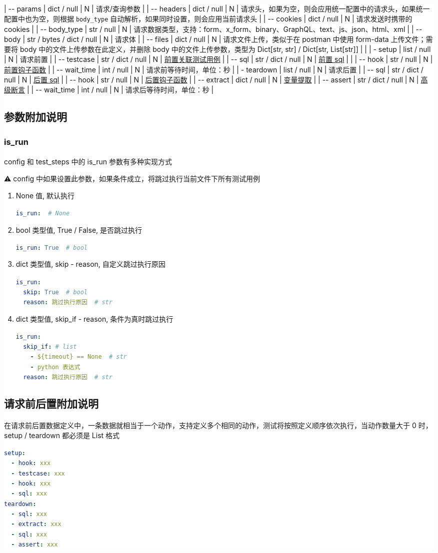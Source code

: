 | -- params     |        dict / null        |   N   | 请求/查询参数                                                                                                                     |
| -- headers    |        dict / null        |   N   | 请求头，如果为空，则会应用统一配置中的请求头，如果统一配置中也为空，则根据 `body_type` 自动解析，如果同时设置，则会应用当前请求头                                                     |
| -- cookies    |        dict / null        |   N   | 请求发送时携带的 cookies                                                                                                            |
| -- body_type  |        str / null         |   N   | 请求数据类型，支持：form、x_form、binary、GraphQL、text、js、json、html、xml                                                                  |
| -- body       | str / bytes / dict / null |   N   | 请求体                                                                                                                         |
| -- files      |        dict / null        |   N   | 请求文件上传，类似于在 postman 中使用 form-data 上传文件；需要将 body 中的文件上传参数在此定义，并删除 body 中的文件上传参数，类型为 Dict\[str, str] / Dict\[str, List\[str]] | |
| - setup       |        list / null        |   N   | 请求前置                                                                                                                        |
| -- testcase   |     str / dict / null     |   N   | [前置关联测试用例](#testcase)                                                                                                       |
| -- sql        |     str / dict / null     |   N   | [前置 sql](#sql)                                                                                                              |  |
| -- hook       |        str / null         |   N   | [前置钩子函数](vars_hooks.md#hook-钩子函数)                                                                                           |
| -- wait_time  |        int / null         |   N   | 请求前等待时间，单位：秒                                                                                                                |
| - teardown    |        list / null        |   N   | 请求后置                                                                                                                        |
| -- sql        |     str / dict / null     |   N   | [后置 sql](#sql)                                                                                                              |
| -- hook       |        str / null         |   N   | [后置钩子函数](vars_hooks.md#hook-钩子函数)                                                                                           |
| -- extract    |        dict / null        |   N   | [变量提取](#extract)                                                                                                            |
| -- assert     |     str / dict / null     |   N   | [高级断言](#assert)                                                                                                             |
| -- wait_time  |        int / null         |   N   | 请求后等待时间，单位：秒                                                                                                                |

## 参数附加说明

### is_run

config 和 test_steps 中的 is_run 参数有多种实现方式

⚠️ config 中如果设置此参数，如果条件成立，将跳过执行当前文件下所有测试用例

1. None 值, 默认执行

   ```yaml
   is_run:  # None
   ```

2. bool 类型值, True / False, 是否跳过执行

    ```yaml
    is_run: True  # bool
    ```

3. dict 类型值, skip - reason, 自定义跳过执行原因

    ```yaml
    is_run:
      skip: True  # bool
      reason: 跳过执行原因  # str
    ```

4. dict 类型值, skip_if - reason, 条件为真时跳过执行

    ```yaml
    is_run:
      skip_if: # list
        - ${timeout} == None  # str
        - python 表达式
      reason: 跳过执行原因  # str
    ```

## 请求前后置附加说明

在请求前后置数据定义中，一条数据就相当于一个动作，支持定义多个相同的动作，测试将按照定义顺序依次执行，当动作数量大于 0
时，setup /
teardown 都必须是 List 格式

```yaml
setup:
  - hook: xxx
  - testcase: xxx
  - hook: xxx
  - sql: xxx
teardown:
  - sql: xxx
  - extract: xxx
  - sql: xxx
  - assert: xxx
```
